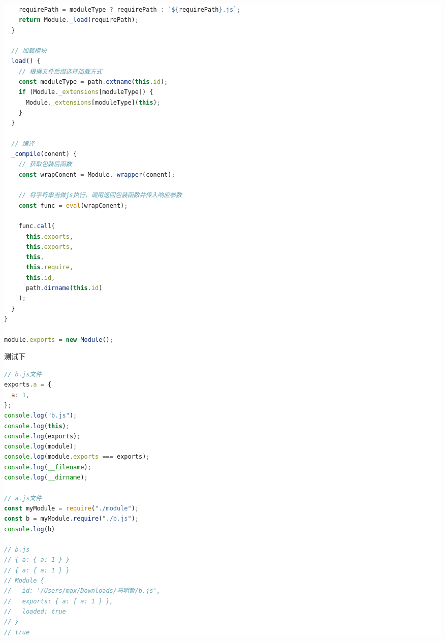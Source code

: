 ```js
    requirePath = moduleType ? requirePath : `${requirePath}.js`;
    return Module._load(requirePath);
  }

  // 加载模块
  load() {
    // 根据文件后缀选择加载方式
    const moduleType = path.extname(this.id);
    if (Module._extensions[moduleType]) {
      Module._extensions[moduleType](this);
    }
  }

  // 编译
  _compile(conent) {
    // 获取包装后函数
    const wrapConent = Module._wrapper(conent);

    // 将字符串当做js执行，调用返回包装函数并传入响应参数
    const func = eval(wrapConent);

    func.call(
      this.exports,
      this.exports,
      this,
      this.require,
      this.id,
      path.dirname(this.id)
    );
  }
}

module.exports = new Module();
```

测试下

```js
// b.js文件
exports.a = {
  a: 1,
};
console.log("b.js");  
console.log(this);
console.log(exports);
console.log(module);
console.log(module.exports === exports);
console.log(__filename);
console.log(__dirname);

// a.js文件
const myModule = require("./module");
const b = myModule.require("./b.js");
console.log(b)

// b.js
// { a: { a: 1 } }
// { a: { a: 1 } }
// Module {
//   id: '/Users/max/Downloads/马明哲/b.js',
//   exports: { a: { a: 1 } },
//   loaded: true
// }
// true
```